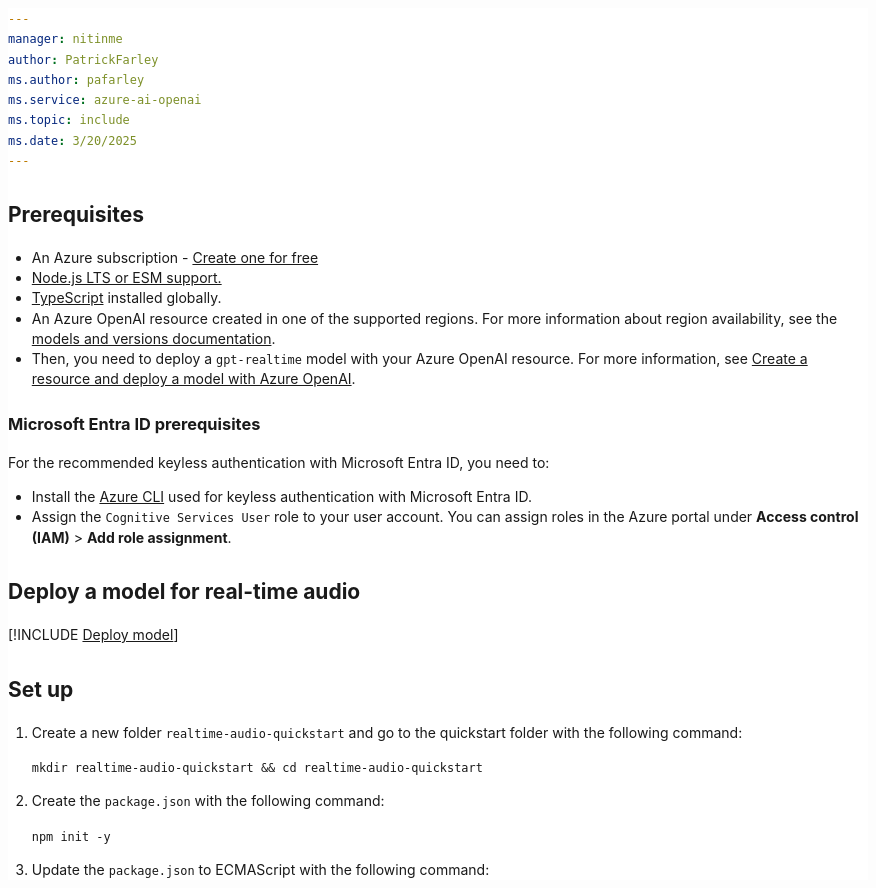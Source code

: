 ```yaml
---
manager: nitinme
author: PatrickFarley
ms.author: pafarley
ms.service: azure-ai-openai
ms.topic: include
ms.date: 3/20/2025
---
```


## Prerequisites

- An Azure subscription - <a href="https://azure.microsoft.com/free/cognitive-services" target="_blank">Create one for free</a>
- <a href="https://nodejs.org/" target="_blank">Node.js LTS or ESM support.</a>
- [TypeScript](https://www.typescriptlang.org/download/) installed globally.
- An Azure OpenAI resource created in one of the supported regions. For more information about region availability, see the [models and versions documentation](../concepts/models.md#global-standard-model-availability).
- Then, you need to deploy a `gpt-realtime` model with your Azure OpenAI resource. For more information, see [Create a resource and deploy a model with Azure OpenAI](../how-to/create-resource.md). 

### Microsoft Entra ID prerequisites

For the recommended keyless authentication with Microsoft Entra ID, you need to:
- Install the [Azure CLI](/cli/azure/install-azure-cli) used for keyless authentication with Microsoft Entra ID.
- Assign the `Cognitive Services User` role to your user account. You can assign roles in the Azure portal under **Access control (IAM)** > **Add role assignment**.

## Deploy a model for real-time audio

[!INCLUDE [Deploy model](realtime-deploy-model.md)]

## Set up

1. Create a new folder `realtime-audio-quickstart` and go to the quickstart folder with the following command:

    ```shell
    mkdir realtime-audio-quickstart && cd realtime-audio-quickstart
    ```
    

1. Create the `package.json` with the following command:

    ```shell
    npm init -y
    ```

1. Update the `package.json` to ECMAScript with the following command: 
